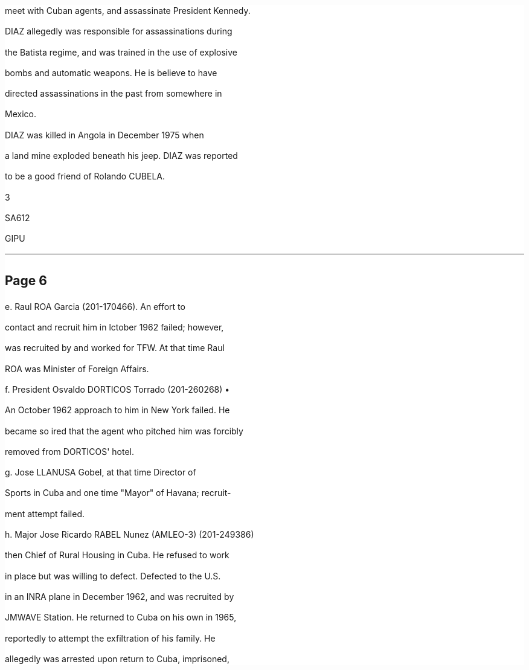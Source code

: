 meet with Cuban agents, and assassinate President Kennedy.

DIAZ allegedly was responsible for assassinations during

the Batista regime, and was trained in the use of explosive

bombs and automatic weapons. He is believe to have

directed assassinations in the past from somewhere in

Mexico.

DIAZ was killed in Angola in December 1975 when

a land mine exploded beneath his jeep. DIAZ was reported

to be a good friend of Rolando CUBELA.

3

SA612

GIPU

---

## Page 6

e. Raul ROA Garcia (201-170466). An effort to

contact and recruit him in lctober 1962 failed; however,

was recruited by and worked for TFW. At that time Raul

ROA was Minister of Foreign Affairs.

f. President Osvaldo DORTICOS Torrado (201-260268) •

An October 1962 approach to him in New York failed. He

became so ired that the agent who pitched him was forcibly

removed from DORTICOS' hotel.

g. Jose LLANUSA Gobel, at that time Director of

Sports in Cuba and one time "Mayor" of Havana; recruit-

ment attempt failed.

h. Major Jose Ricardo RABEL Nunez (AMLEO-3) (201-249386)

then Chief of Rural Housing in Cuba. He refused to work

in place but was willing to defect. Defected to the U.S.

in an INRA plane in December 1962, and was recruited by

JMWAVE Station. He returned to Cuba on his own in 1965,

reportedly to attempt the exfiltration of his family. He

allegedly was arrested upon return to Cuba, imprisoned,
